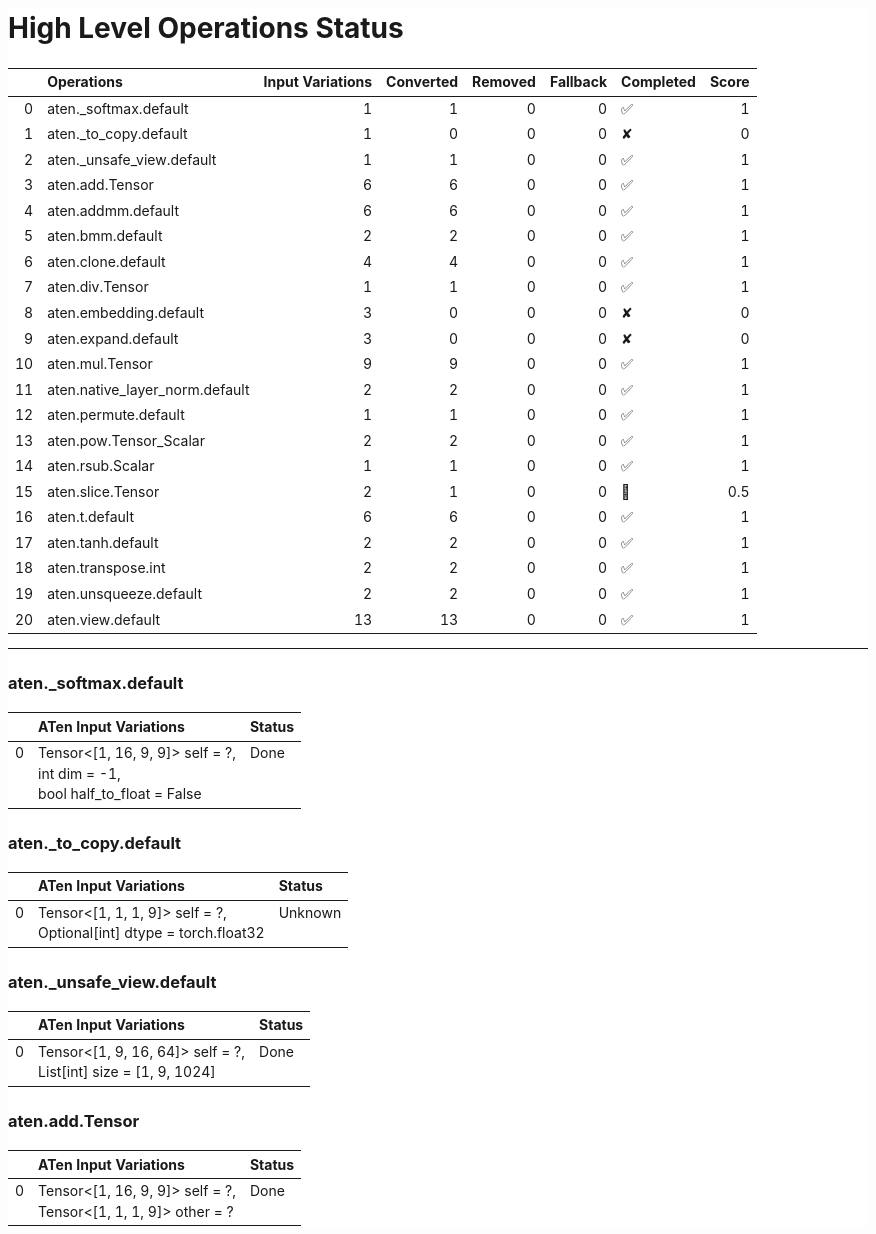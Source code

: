 # High Level Operations Status
|    | Operations                     |   Input Variations |   Converted |   Removed |   Fallback | Completed   |   Score |
|---:|:-------------------------------|-------------------:|------------:|----------:|-----------:|:------------|--------:|
|  0 | aten._softmax.default          |                  1 |           1 |         0 |          0 | ✅          |     1   |
|  1 | aten._to_copy.default          |                  1 |           0 |         0 |          0 | ✘           |     0   |
|  2 | aten._unsafe_view.default      |                  1 |           1 |         0 |          0 | ✅          |     1   |
|  3 | aten.add.Tensor                |                  6 |           6 |         0 |          0 | ✅          |     1   |
|  4 | aten.addmm.default             |                  6 |           6 |         0 |          0 | ✅          |     1   |
|  5 | aten.bmm.default               |                  2 |           2 |         0 |          0 | ✅          |     1   |
|  6 | aten.clone.default             |                  4 |           4 |         0 |          0 | ✅          |     1   |
|  7 | aten.div.Tensor                |                  1 |           1 |         0 |          0 | ✅          |     1   |
|  8 | aten.embedding.default         |                  3 |           0 |         0 |          0 | ✘           |     0   |
|  9 | aten.expand.default            |                  3 |           0 |         0 |          0 | ✘           |     0   |
| 10 | aten.mul.Tensor                |                  9 |           9 |         0 |          0 | ✅          |     1   |
| 11 | aten.native_layer_norm.default |                  2 |           2 |         0 |          0 | ✅          |     1   |
| 12 | aten.permute.default           |                  1 |           1 |         0 |          0 | ✅          |     1   |
| 13 | aten.pow.Tensor_Scalar         |                  2 |           2 |         0 |          0 | ✅          |     1   |
| 14 | aten.rsub.Scalar               |                  1 |           1 |         0 |          0 | ✅          |     1   |
| 15 | aten.slice.Tensor              |                  2 |           1 |         0 |          0 | 🚧          |     0.5 |
| 16 | aten.t.default                 |                  6 |           6 |         0 |          0 | ✅          |     1   |
| 17 | aten.tanh.default              |                  2 |           2 |         0 |          0 | ✅          |     1   |
| 18 | aten.transpose.int             |                  2 |           2 |         0 |          0 | ✅          |     1   |
| 19 | aten.unsqueeze.default         |                  2 |           2 |         0 |          0 | ✅          |     1   |
| 20 | aten.view.default              |                 13 |          13 |         0 |          0 | ✅          |     1   |
***
### aten._softmax.default
|    | ATen Input Variations                                                          | Status   |
|---:|:-------------------------------------------------------------------------------|:---------|
|  0 | Tensor<[1, 16, 9, 9]> self = ?,<br>int dim = -1,<br>bool half_to_float = False | Done     |
### aten._to_copy.default
|    | ATen Input Variations                                                 | Status   |
|---:|:----------------------------------------------------------------------|:---------|
|  0 | Tensor<[1, 1, 1, 9]> self = ?,<br>Optional[int] dtype = torch.float32 | Unknown  |
### aten._unsafe_view.default
|    | ATen Input Variations                                             | Status   |
|---:|:------------------------------------------------------------------|:---------|
|  0 | Tensor<[1, 9, 16, 64]> self = ?,<br>List[int] size = [1, 9, 1024] | Done     |
### aten.add.Tensor
|    | ATen Input Variations                                             | Status   |
|---:|:------------------------------------------------------------------|:---------|
|  0 | Tensor<[1, 16, 9, 9]> self = ?,<br>Tensor<[1, 1, 1, 9]> other = ? | Done     |